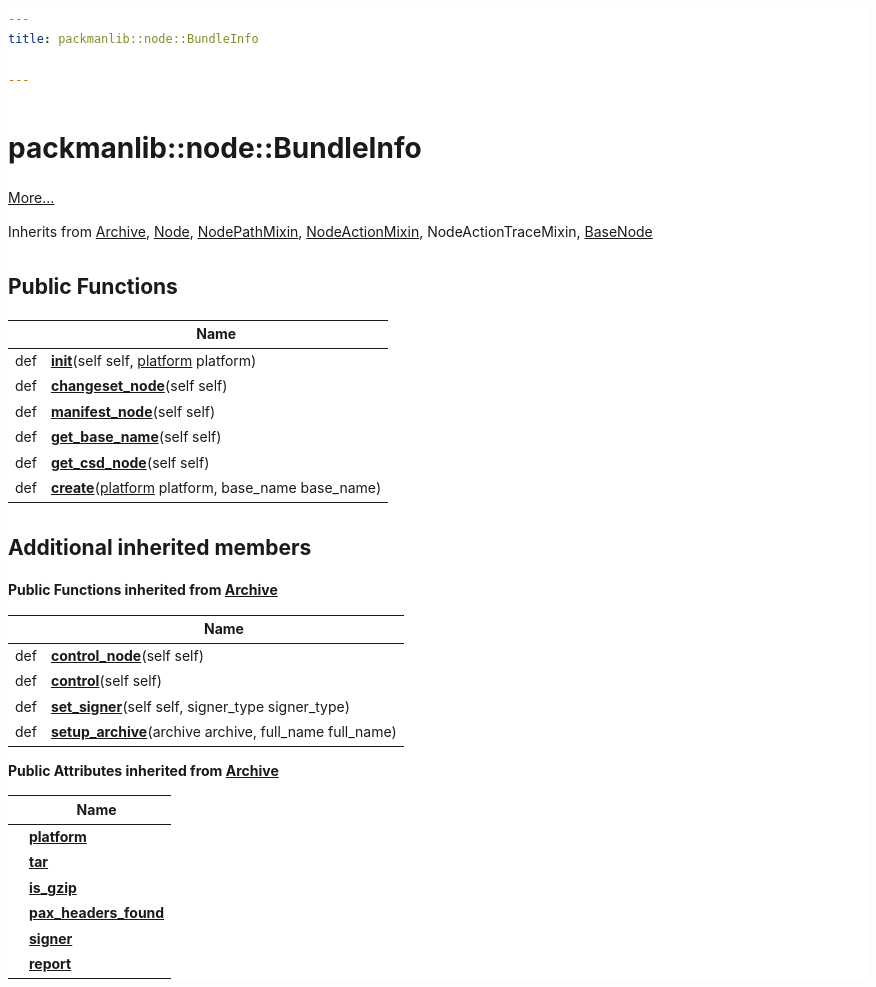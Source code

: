 ```yaml
---
title: packmanlib::node::BundleInfo

---
```


# packmanlib::node::BundleInfo



 [More...](#detailed-description)

Inherits from [Archive](classpackmanlib_1_1node_1_1_archive.md), [Node](classpackmanlib_1_1node_1_1_node.md), [NodePathMixin](classpackmanlib_1_1nodepath_1_1_node_path_mixin.md), [NodeActionMixin](classpackmanlib_1_1nodeaction_1_1_node_action_mixin.md), NodeActionTraceMixin, [BaseNode](classpackmanlib_1_1basenode_1_1_base_node.md)

## Public Functions

|                | Name           |
| -------------- | -------------- |
| def | **[__init__](classpackmanlib_1_1node_1_1_bundle_info.md#function---init--)**(self self, [platform](classpackmanlib_1_1node_1_1_archive.md#variable-platform) platform) |
| def | **[changeset_node](classpackmanlib_1_1node_1_1_bundle_info.md#function-changeset-node)**(self self) |
| def | **[manifest_node](classpackmanlib_1_1node_1_1_bundle_info.md#function-manifest-node)**(self self) |
| def | **[get_base_name](classpackmanlib_1_1node_1_1_bundle_info.md#function-get-base-name)**(self self) |
| def | **[get_csd_node](classpackmanlib_1_1node_1_1_bundle_info.md#function-get-csd-node)**(self self) |
| def | **[create](classpackmanlib_1_1node_1_1_bundle_info.md#function-create)**([platform](classpackmanlib_1_1node_1_1_archive.md#variable-platform) platform, base_name base_name) |

## Additional inherited members

**Public Functions inherited from [Archive](classpackmanlib_1_1node_1_1_archive.md)**

|                | Name           |
| -------------- | -------------- |
| def | **[control_node](classpackmanlib_1_1node_1_1_archive.md#function-control-node)**(self self) |
| def | **[control](classpackmanlib_1_1node_1_1_archive.md#function-control)**(self self) |
| def | **[set_signer](classpackmanlib_1_1node_1_1_archive.md#function-set-signer)**(self self, signer_type signer_type) |
| def | **[setup_archive](classpackmanlib_1_1node_1_1_archive.md#function-setup-archive)**(archive archive, full_name full_name) |

**Public Attributes inherited from [Archive](classpackmanlib_1_1node_1_1_archive.md)**

|                | Name           |
| -------------- | -------------- |
| | **[platform](classpackmanlib_1_1node_1_1_archive.md#variable-platform)**  |
| | **[tar](classpackmanlib_1_1node_1_1_archive.md#variable-tar)**  |
| | **[is_gzip](classpackmanlib_1_1node_1_1_archive.md#variable-is-gzip)**  |
| | **[pax_headers_found](classpackmanlib_1_1node_1_1_archive.md#variable-pax-headers-found)**  |
| | **[signer](classpackmanlib_1_1node_1_1_archive.md#variable-signer)**  |
| | **[report](classpackmanlib_1_1node_1_1_archive.md#variable-report)**  |
